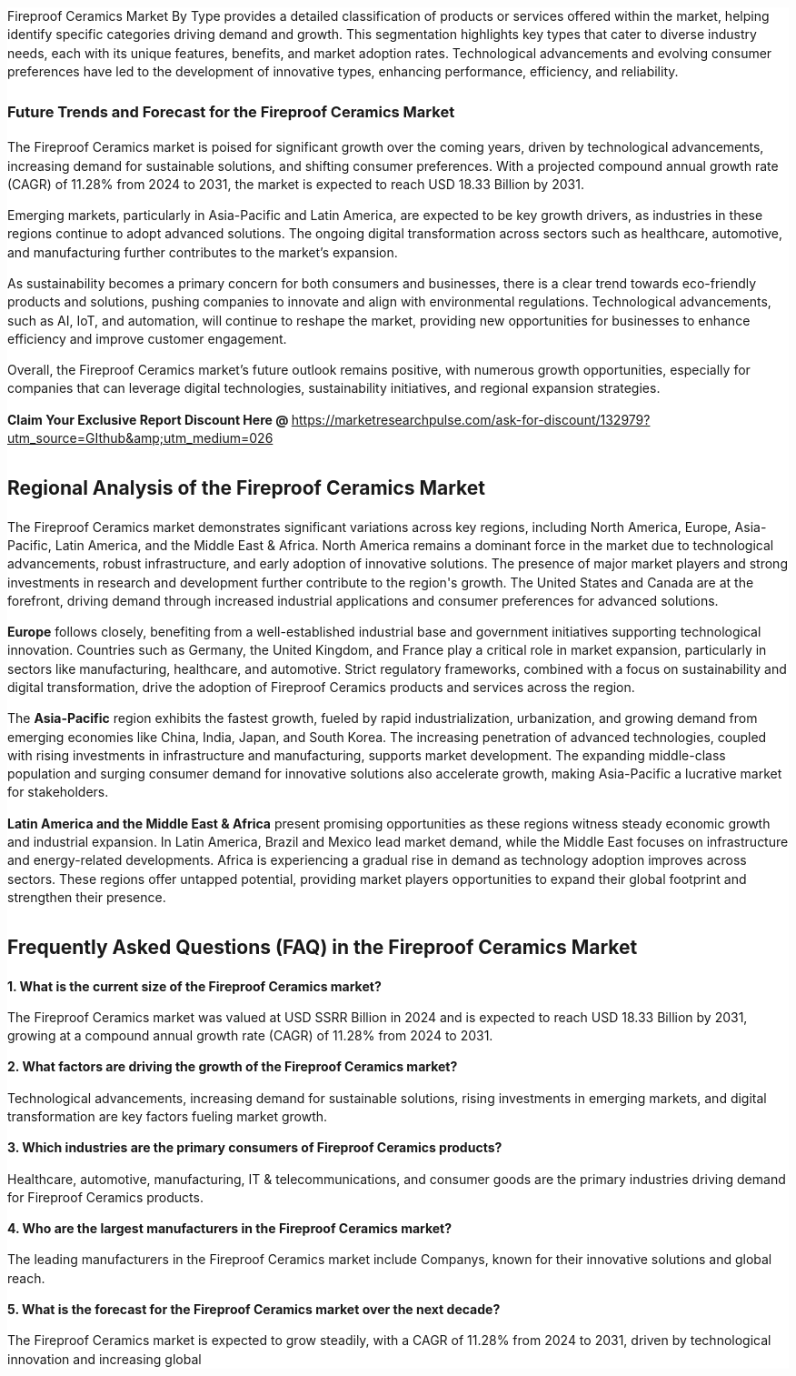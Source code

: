 Fireproof Ceramics Market By Type provides a detailed classification of products or services offered within the market, helping identify specific categories driving demand and growth. This segmentation highlights key types that cater to diverse industry needs, each with its unique features, benefits, and market adoption rates. Technological advancements and evolving consumer preferences have led to the development of innovative types, enhancing performance, efficiency, and reliability.</p><h3>Future Trends and Forecast for the Fireproof Ceramics Market</h3><p>The Fireproof Ceramics market is poised for significant growth over the coming years, driven by technological advancements, increasing demand for sustainable solutions, and shifting consumer preferences. With a projected compound annual growth rate (CAGR) of 11.28% from 2024 to 2031, the market is expected to reach USD 18.33 Billion by 2031.</p><p>Emerging markets, particularly in Asia-Pacific and Latin America, are expected to be key growth drivers, as industries in these regions continue to adopt advanced solutions. The ongoing digital transformation across sectors such as healthcare, automotive, and manufacturing further contributes to the market&rsquo;s expansion.</p><p>As sustainability becomes a primary concern for both consumers and businesses, there is a clear trend towards eco-friendly products and solutions, pushing companies to innovate and align with environmental regulations. Technological advancements, such as AI, IoT, and automation, will continue to reshape the market, providing new opportunities for businesses to enhance efficiency and improve customer engagement.</p><p>Overall, the Fireproof Ceramics market&rsquo;s future outlook remains positive, with numerous growth opportunities, especially for companies that can leverage digital technologies, sustainability initiatives, and regional expansion strategies.</p><p><strong>Claim Your Exclusive Report Discount Here @ </strong><a href="https://marketresearchpulse.com/ask-for-discount/132979?utm_source=GIthub&amp;utm_medium=026">https://marketresearchpulse.com/ask-for-discount/132979?utm_source=GIthub&amp;utm_medium=026</a></p><h2><strong>Regional Analysis of the Fireproof Ceramics Market</strong></h2><p>The Fireproof Ceramics market demonstrates significant variations across key regions, including North America, Europe, Asia-Pacific, Latin America, and the Middle East &amp; Africa. North America remains a dominant force in the market due to technological advancements, robust infrastructure, and early adoption of innovative solutions. The presence of major market players and strong investments in research and development further contribute to the region's growth. The United States and Canada are at the forefront, driving demand through increased industrial applications and consumer preferences for advanced solutions.</p><p><strong>Europe</strong> follows closely, benefiting from a well-established industrial base and government initiatives supporting technological innovation. Countries such as Germany, the United Kingdom, and France play a critical role in market expansion, particularly in sectors like manufacturing, healthcare, and automotive. Strict regulatory frameworks, combined with a focus on sustainability and digital transformation, drive the adoption of Fireproof Ceramics products and services across the region.</p><p>The <strong>Asia-Pacific</strong> region exhibits the fastest growth, fueled by rapid industrialization, urbanization, and growing demand from emerging economies like China, India, Japan, and South Korea. The increasing penetration of advanced technologies, coupled with rising investments in infrastructure and manufacturing, supports market development. The expanding middle-class population and surging consumer demand for innovative solutions also accelerate growth, making Asia-Pacific a lucrative market for stakeholders.</p><p><strong>Latin America and the Middle East &amp; Africa</strong> present promising opportunities as these regions witness steady economic growth and industrial expansion. In Latin America, Brazil and Mexico lead market demand, while the Middle East focuses on infrastructure and energy-related developments. Africa is experiencing a gradual rise in demand as technology adoption improves across sectors. These regions offer untapped potential, providing market players opportunities to expand their global footprint and strengthen their presence.</p><h2><strong>Frequently Asked Questions (FAQ) in the Fireproof Ceramics Market</strong></h2><p><strong>1. What is the current size of the Fireproof Ceramics market?</strong></p><p>The Fireproof Ceramics market was valued at USD SSRR Billion in 2024 and is expected to reach USD 18.33 Billion by 2031, growing at a compound annual growth rate (CAGR) of 11.28% from 2024 to 2031.</p><p><strong>2. What factors are driving the growth of the Fireproof Ceramics market?</strong></p><p>Technological advancements, increasing demand for sustainable solutions, rising investments in emerging markets, and digital transformation are key factors fueling market growth.</p><p><strong>3. Which industries are the primary consumers of Fireproof Ceramics products?</strong></p><p>Healthcare, automotive, manufacturing, IT &amp; telecommunications, and consumer goods are the primary industries driving demand for Fireproof Ceramics products.</p><p><strong>4. Who are the largest manufacturers in the Fireproof Ceramics market?</strong></p><p>The leading manufacturers in the Fireproof Ceramics market include Companys, known for their innovative solutions and global reach.</p><p><strong>5. What is the forecast for the Fireproof Ceramics market over the next decade?</strong></p><p>The Fireproof Ceramics market is expected to grow steadily, with a CAGR of 11.28% from 2024 to 2031, driven by technological innovation and increasing global